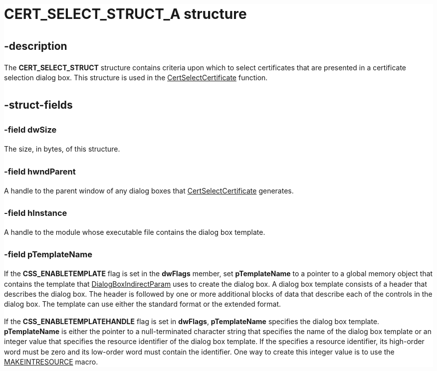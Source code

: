 ```yaml
```


# CERT_SELECT_STRUCT_A structure


## -description

The <b>CERT_SELECT_STRUCT</b> structure 
    contains criteria upon  which to select certificates that are presented in a certificate selection 
    dialog box.  This structure is used in the 
    <a href="/windows/desktop/api/cryptdlg/nf-cryptdlg-certselectcertificatea">CertSelectCertificate</a> 
    function.

## -struct-fields

### -field dwSize

The size, in bytes, of this structure.

### -field hwndParent

A handle to the parent window of any dialog boxes that 
      <a href="/windows/desktop/api/cryptdlg/nf-cryptdlg-certselectcertificatea">CertSelectCertificate</a> generates.

### -field hInstance

A handle to the module whose executable file contains the dialog box template.

### -field pTemplateName

If the <b>CSS_ENABLETEMPLATE</b> flag is set in the <b>dwFlags</b> 
      member, set <b>pTemplateName</b> to a pointer to a global memory object that contains the 
      template that <a href="/windows/desktop/api/winuser/nf-winuser-dialogboxindirectparama">DialogBoxIndirectParam</a> 
      uses to create the dialog box. A dialog box template consists of a header that describes the dialog box. The 
      header is followed by one or more additional blocks of data that describe each of the controls in the dialog 
      box. The template can use either the standard format or the extended format.
      

If the <b>CSS_ENABLETEMPLATEHANDLE</b> flag is set in <b>dwFlags</b>, 
       <b>pTemplateName</b> specifies the dialog box template. 
       <b>pTemplateName</b> is either the pointer to a null-terminated character string that 
       specifies the name of the dialog box template or an integer value that specifies the resource identifier of the 
       dialog box template. If the  specifies a resource identifier, its high-order word must be zero and its 
       low-order word must contain the identifier. One way to create this integer value is to use the 
       <a href="/windows/desktop/api/winuser/nf-winuser-makeintresourcea">MAKEINTRESOURCE</a> macro.

